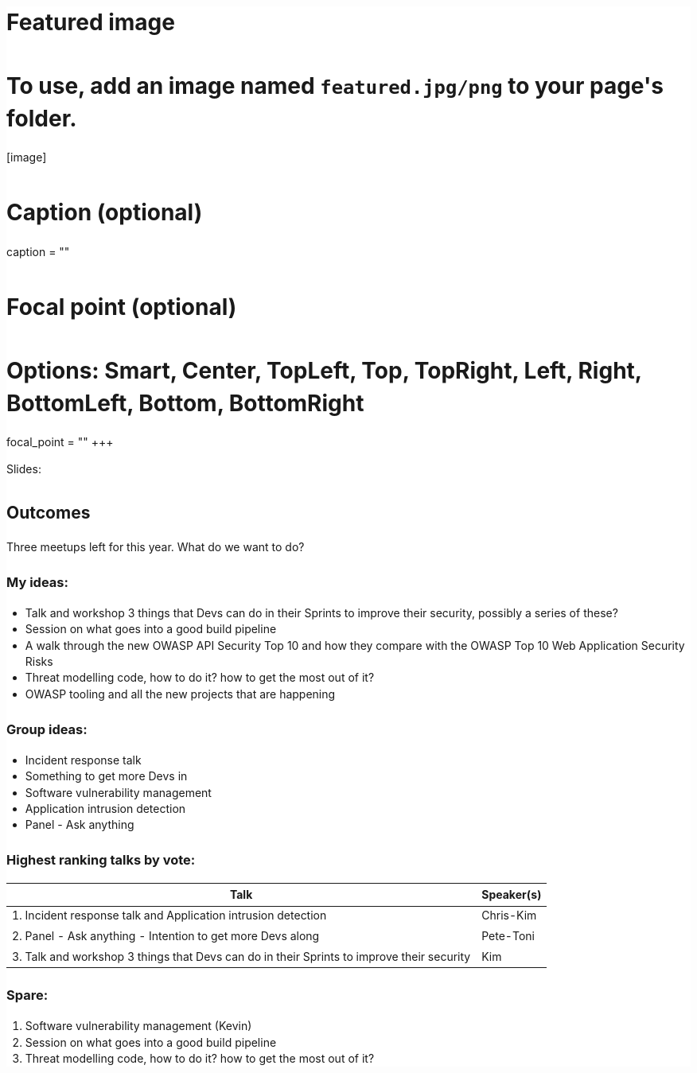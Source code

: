 # Featured image
# To use, add an image named `featured.jpg/png` to your page's folder. 
[image]
  # Caption (optional)
  caption = ""

  # Focal point (optional)
  # Options: Smart, Center, TopLeft, Top, TopRight, Left, Right, BottomLeft, Bottom, BottomRight
  focal_point = ""
+++

Slides:

<script async class="speakerdeck-embed" data-id="d78e66897be64b3d8c42ada6aaa1f5af" data-ratio="1.33333333333333" src="//speakerdeck.com/assets/embed.js"></script>

## Outcomes

Three meetups left for this year. What do we want to do?

### My ideas:

* Talk and workshop 3 things that Devs can do in their Sprints to improve their security, possibly a series of these?
* Session on what goes into a good build pipeline
* A walk through the new OWASP API Security Top 10 and how they compare with the OWASP Top 10 Web Application Security Risks
* Threat modelling code, how to do it? how to get the most out of it?
* OWASP tooling and all the new projects that are happening

### Group ideas:

* Incident response talk
* Something to get more Devs in
* Software vulnerability management
* Application intrusion detection
* Panel - Ask anything

### Highest ranking talks by vote:

| Talk | Speaker(s) |
|------|------------|
| 1. Incident response talk and Application intrusion detection | Chris-Kim
| 2. Panel - Ask anything - Intention to get more Devs along | Pete-Toni
| 3. Talk and workshop 3 things that Devs can do in their Sprints to improve their security | Kim

### Spare:

1. Software vulnerability management (Kevin)
2. Session on what goes into a good build pipeline
3. Threat modelling code, how to do it? how to get the most out of it?



